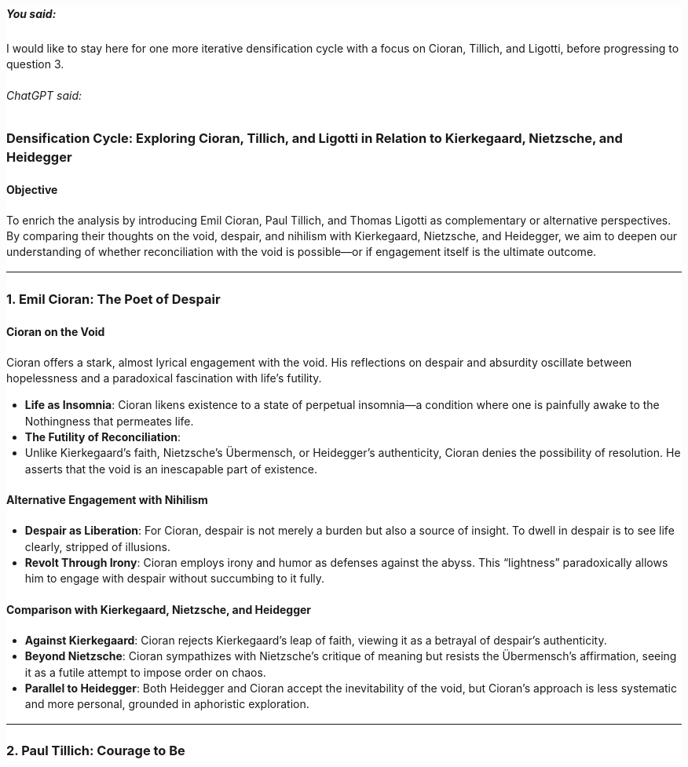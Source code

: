 ##### You said:

I would like to stay here for one more iterative densification cycle with a focus on Cioran, Tillich, and Ligotti, before progressing to question 3.

###### ChatGPT said:

### **Densification Cycle: Exploring Cioran, Tillich, and Ligotti in Relation to Kierkegaard, Nietzsche, and Heidegger**

#### **Objective**

To enrich the analysis by introducing Emil Cioran, Paul Tillich, and Thomas Ligotti as complementary or alternative perspectives. By comparing their thoughts on the void, despair, and nihilism with Kierkegaard, Nietzsche, and Heidegger, we aim to deepen our understanding of whether reconciliation with the void is possible—or if engagement itself is the ultimate outcome.

---

### **1\. Emil Cioran: The Poet of Despair**

#### **Cioran on the Void**

Cioran offers a stark, almost lyrical engagement with the void. His reflections on despair and absurdity oscillate between hopelessness and a paradoxical fascination with life’s futility.

- **Life as Insomnia**: Cioran likens existence to a state of perpetual insomnia—a condition where one is painfully awake to the Nothingness that permeates life.
- **The Futility of Reconciliation**:
- Unlike Kierkegaard’s faith, Nietzsche’s Übermensch, or Heidegger’s authenticity, Cioran denies the possibility of resolution. He asserts that the void is an inescapable part of existence.

#### **Alternative Engagement with Nihilism**

- **Despair as Liberation**: For Cioran, despair is not merely a burden but also a source of insight. To dwell in despair is to see life clearly, stripped of illusions.
- **Revolt Through Irony**: Cioran employs irony and humor as defenses against the abyss. This “lightness” paradoxically allows him to engage with despair without succumbing to it fully.

#### **Comparison with Kierkegaard, Nietzsche, and Heidegger**

- **Against Kierkegaard**: Cioran rejects Kierkegaard’s leap of faith, viewing it as a betrayal of despair’s authenticity.
- **Beyond Nietzsche**: Cioran sympathizes with Nietzsche’s critique of meaning but resists the Übermensch’s affirmation, seeing it as a futile attempt to impose order on chaos.
- **Parallel to Heidegger**: Both Heidegger and Cioran accept the inevitability of the void, but Cioran’s approach is less systematic and more personal, grounded in aphoristic exploration.

---

### **2\. Paul Tillich: Courage to Be**

